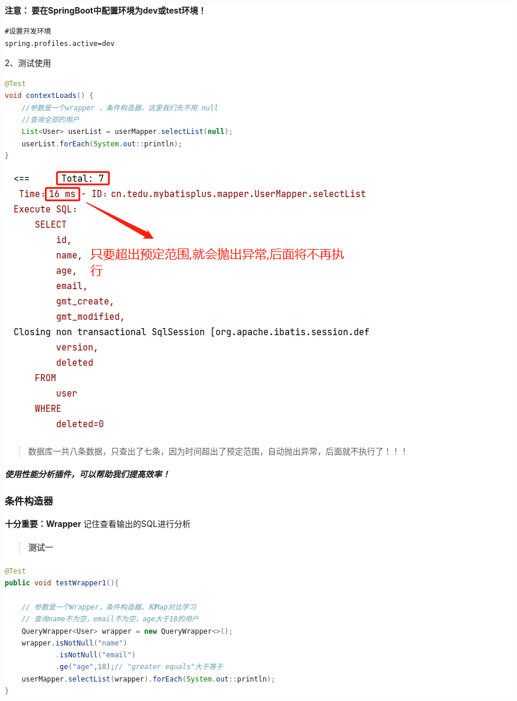 **注意： 要在SpringBoot中配置环境为dev或test环境！**

```properties
#设置开发环境
spring.profiles.active=dev
```

2、测试使用

```java
@Test
void contextLoads() {
    //参数是一个wrapper ，条件构造器，这里我们先不用 null
    //查询全部的用户
    List<User> userList = userMapper.selectList(null);
    userList.forEach(System.out::println);
}
```

![image-20221126105335369](images/image-20221126105335369.png)

> 数据库一共八条数据，只查出了七条，因为时间超出了预定范围，自动抛出异常，后面就不执行了！！！

##### 使用性能分析插件，可以帮助我们提高效率！

### 条件构造器

**十分重要：Wrapper** 记住查看输出的SQL进行分析

> #### 测试一

```java
@Test
public void testWrapper1(){

    // 参数是一个Wrapper，条件构造器，和Map对比学习
    // 查询name不为空，email不为空，age大于18的用户
    QueryWrapper<User> wrapper = new QueryWrapper<>();
    wrapper.isNotNull("name")
            .isNotNull("email")
            .ge("age",18);// "greater equals"大于等于
    userMapper.selectList(wrapper).forEach(System.out::println);
}
```
